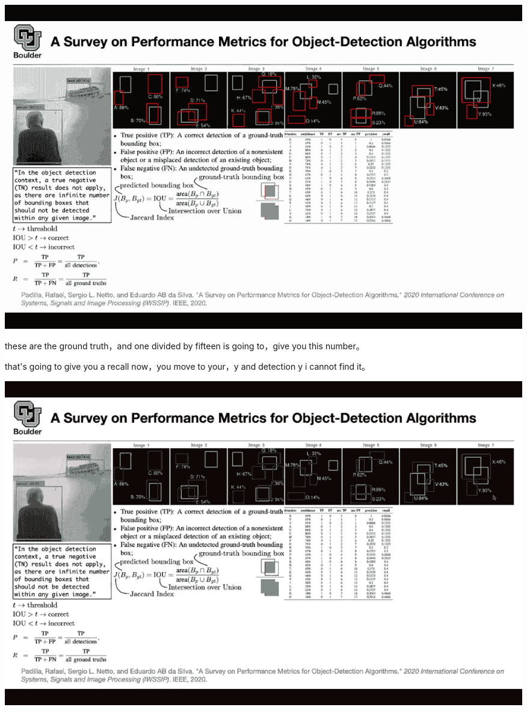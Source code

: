 ![](img/0455a8cc7771a0f0f9d00e8c4d9d662a_33.png)

these are the ground truth，and one divided by fifteen is going to，give you this number。

that's going to give you a recall now，you move to your，y and detection y i cannot find it。



![](img/0455a8cc7771a0f0f9d00e8c4d9d662a_35.png)
